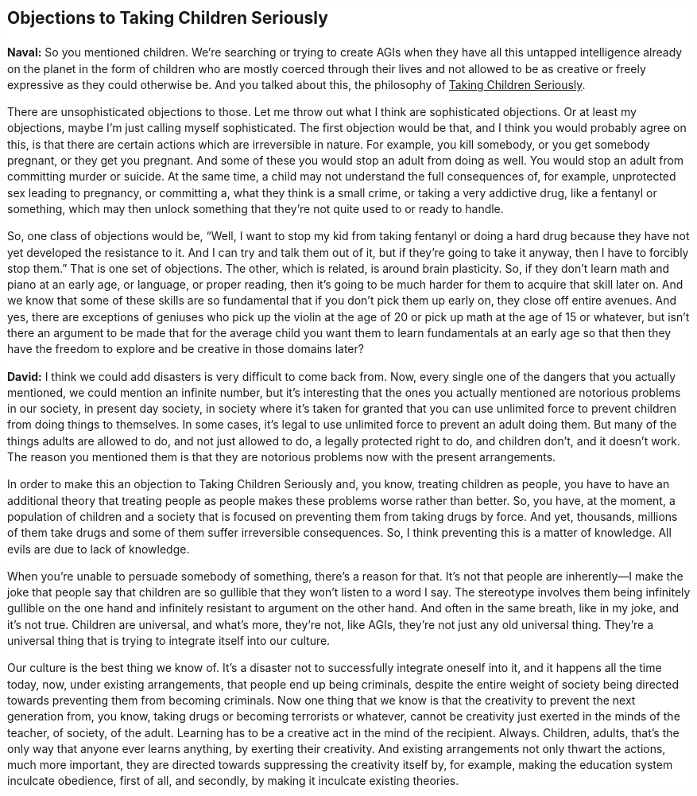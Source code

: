 ## Objections to Taking Children Seriously

**Naval:** So you mentioned children. We’re searching or trying to create AGIs when they have all this untapped intelligence already on the planet in the form of children who are mostly coerced through their lives and not allowed to be as creative or freely expressive as they could otherwise be. And you talked about this, the philosophy of [Taking Children Seriously](http://takingchildrenseriously.com/).

There are unsophisticated objections to those. Let me throw out what I think are sophisticated objections. Or at least my objections, maybe I’m just calling myself sophisticated. The first objection would be that, and I think you would probably agree on this, is that there are certain actions which are irreversible in nature. For example, you kill somebody, or you get somebody pregnant, or they get you pregnant. And some of these you would stop an adult from doing as well. You would stop an adult from committing murder or suicide. At the same time, a child may not understand the full consequences of, for example, unprotected sex leading to pregnancy, or committing a, what they think is a small crime, or taking a very addictive drug, like a fentanyl or something, which may then unlock something that they’re not quite used to or ready to handle.

So, one class of objections would be, “Well, I want to stop my kid from taking fentanyl or doing a hard drug because they have not yet developed the resistance to it. And I can try and talk them out of it, but if they’re going to take it anyway, then I have to forcibly stop them.” That is one set of objections. The other, which is related, is around brain plasticity. So, if they don’t learn math and piano at an early age, or language, or proper reading, then it’s going to be much harder for them to acquire that skill later on. And we know that some of these skills are so fundamental that if you don’t pick them up early on, they close off entire avenues. And yes, there are exceptions of geniuses who pick up the violin at the age of 20 or pick up math at the age of 15 or whatever, but isn’t there an argument to be made that for the average child you want them to learn fundamentals at an early age so that then they have the freedom to explore and be creative in those domains later?

**David:** I think we could add disasters is very difficult to come back from. Now, every single one of the dangers that you actually mentioned, we could mention an infinite number, but it’s interesting that the ones you actually mentioned are notorious problems in our society, in present day society, in society where it’s taken for granted that you can use unlimited force to prevent children from doing things to themselves. In some cases, it’s legal to use unlimited force to prevent an adult doing them. But many of the things adults are allowed to do, and not just allowed to do, a legally protected right to do, and children don’t, and it doesn’t work. The reason you mentioned them is that they are notorious problems now with the present arrangements.

In order to make this an objection to Taking Children Seriously and, you know, treating children as people, you have to have an additional theory that treating people as people makes these problems worse rather than better. So, you have, at the moment, a population of children and a society that is focused on preventing them from taking drugs by force. And yet, thousands, millions of them take drugs and some of them suffer irreversible consequences. So, I think preventing this is a matter of knowledge. All evils are due to lack of knowledge.

When you’re unable to persuade somebody of something, there’s a reason for that. It’s not that people are inherently—I make the joke that people say that children are so gullible that they won’t listen to a word I say. The stereotype involves them being infinitely gullible on the one hand and infinitely resistant to argument on the other hand. And often in the same breath, like in my joke, and it’s not true. Children are universal, and what’s more, they’re not, like AGIs, they’re not just any old universal thing. They’re a universal thing that is trying to integrate itself into our culture.

Our culture is the best thing we know of. It’s a disaster not to successfully integrate oneself into it, and it happens all the time today, now, under existing arrangements, that people end up being criminals, despite the entire weight of society being directed towards preventing them from becoming criminals. Now one thing that we know is that the creativity to prevent the next generation from, you know, taking drugs or becoming terrorists or whatever, cannot be creativity just exerted in the minds of the teacher, of society, of the adult. Learning has to be a creative act in the mind of the recipient. Always. Children, adults, that’s the only way that anyone ever learns anything, by exerting their creativity. And existing arrangements not only thwart the actions, much more important, they are directed towards suppressing the creativity itself by, for example, making the education system inculcate obedience, first of all, and secondly, by making it inculcate existing theories.
